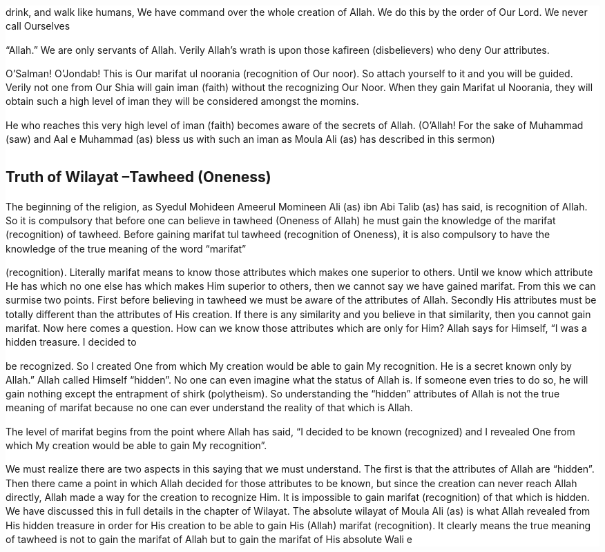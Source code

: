 drink, and walk like humans, We have command over the whole creation of
Allah. We do this by the order of Our Lord. We never call Ourselves

“Allah.” We are only servants of Allah. Verily Allah’s wrath is upon
those kafireen (disbelievers) who deny Our attributes.

O’Salman! O’Jondab! This is Our marifat ul noorania (recognition of Our
noor). So attach yourself to it and you will be guided. Verily not one
from Our Shia will gain iman (faith) without the recognizing Our Noor.
When they gain Marifat ul Noorania, they will obtain such a high level
of iman they will be considered amongst the momins.

He who reaches this very high level of iman (faith) becomes aware of the
secrets of Allah. (O’Allah! For the sake of Muhammad (saw) and Aal e
Muhammad (as) bless us with such an iman as Moula Ali (as) has described
in this sermon)

Truth of Wilayat –Tawheed (Oneness)
-----------------------------------

The beginning of the religion, as Syedul Mohideen Ameerul Momineen Ali
(as) ibn Abi Talib (as) has said, is recognition of Allah. So it is
compulsory that before one can believe in tawheed (Oneness of Allah) he
must gain the knowledge of the marifat (recognition) of tawheed. Before
gaining marifat tul tawheed (recognition of Oneness), it is also
compulsory to have the knowledge of the true meaning of the word
“marifat”

(recognition). Literally marifat means to know those attributes which
makes one superior to others. Until we know which attribute He has which
no one else has which makes Him superior to others, then we cannot say
we have gained marifat. From this we can surmise two points. First
before believing in tawheed we must be aware of the attributes of Allah.
Secondly His attributes must be totally different than the attributes of
His creation. If there is any similarity and you believe in that
similarity, then you cannot gain marifat. Now here comes a question. How
can we know those attributes which are only for Him? Allah says for
Himself, “I was a hidden treasure. I decided to

be recognized. So I created One from which My creation would be able to
gain My recognition. He is a secret known only by Allah.” Allah called
Himself “hidden”. No one can even imagine what the status of Allah is.
If someone even tries to do so, he will gain nothing except the
entrapment of shirk (polytheism). So understanding the “hidden”
attributes of Allah is not the true meaning of marifat because no one
can ever understand the reality of that which is Allah.

The level of marifat begins from the point where Allah has said, “I
decided to be known (recognized) and I revealed One from which My
creation would be able to gain My recognition”.

We must realize there are two aspects in this saying that we must
understand. The first is that the attributes of Allah are “hidden”. Then
there came a point in which Allah decided for those attributes to be
known, but since the creation can never reach Allah directly, Allah made
a way for the creation to recognize Him. It is impossible to gain
marifat (recognition) of that which is hidden. We have discussed this in
full details in the chapter of Wilayat. The absolute wilayat of Moula
Ali (as) is what Allah revealed from His hidden treasure in order for
His creation to be able to gain His (Allah) marifat (recognition). It
clearly means the true meaning of tawheed is not to gain the marifat of
Allah but to gain the marifat of His absolute Wali e
